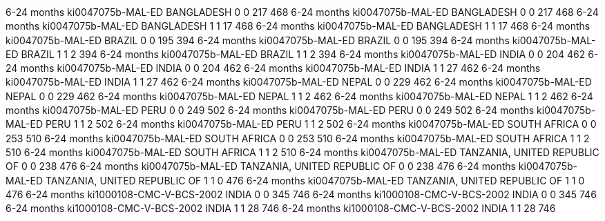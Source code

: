 6-24 months   ki0047075b-MAL-ED          BANGLADESH                              0           0      217     468
6-24 months   ki0047075b-MAL-ED          BANGLADESH                              0           0      217     468
6-24 months   ki0047075b-MAL-ED          BANGLADESH                              1           1       17     468
6-24 months   ki0047075b-MAL-ED          BANGLADESH                              1           1       17     468
6-24 months   ki0047075b-MAL-ED          BRAZIL                                  0           0      195     394
6-24 months   ki0047075b-MAL-ED          BRAZIL                                  0           0      195     394
6-24 months   ki0047075b-MAL-ED          BRAZIL                                  1           1        2     394
6-24 months   ki0047075b-MAL-ED          BRAZIL                                  1           1        2     394
6-24 months   ki0047075b-MAL-ED          INDIA                                   0           0      204     462
6-24 months   ki0047075b-MAL-ED          INDIA                                   0           0      204     462
6-24 months   ki0047075b-MAL-ED          INDIA                                   1           1       27     462
6-24 months   ki0047075b-MAL-ED          INDIA                                   1           1       27     462
6-24 months   ki0047075b-MAL-ED          NEPAL                                   0           0      229     462
6-24 months   ki0047075b-MAL-ED          NEPAL                                   0           0      229     462
6-24 months   ki0047075b-MAL-ED          NEPAL                                   1           1        2     462
6-24 months   ki0047075b-MAL-ED          NEPAL                                   1           1        2     462
6-24 months   ki0047075b-MAL-ED          PERU                                    0           0      249     502
6-24 months   ki0047075b-MAL-ED          PERU                                    0           0      249     502
6-24 months   ki0047075b-MAL-ED          PERU                                    1           1        2     502
6-24 months   ki0047075b-MAL-ED          PERU                                    1           1        2     502
6-24 months   ki0047075b-MAL-ED          SOUTH AFRICA                            0           0      253     510
6-24 months   ki0047075b-MAL-ED          SOUTH AFRICA                            0           0      253     510
6-24 months   ki0047075b-MAL-ED          SOUTH AFRICA                            1           1        2     510
6-24 months   ki0047075b-MAL-ED          SOUTH AFRICA                            1           1        2     510
6-24 months   ki0047075b-MAL-ED          TANZANIA, UNITED REPUBLIC OF            0           0      238     476
6-24 months   ki0047075b-MAL-ED          TANZANIA, UNITED REPUBLIC OF            0           0      238     476
6-24 months   ki0047075b-MAL-ED          TANZANIA, UNITED REPUBLIC OF            1           1        0     476
6-24 months   ki0047075b-MAL-ED          TANZANIA, UNITED REPUBLIC OF            1           1        0     476
6-24 months   ki1000108-CMC-V-BCS-2002   INDIA                                   0           0      345     746
6-24 months   ki1000108-CMC-V-BCS-2002   INDIA                                   0           0      345     746
6-24 months   ki1000108-CMC-V-BCS-2002   INDIA                                   1           1       28     746
6-24 months   ki1000108-CMC-V-BCS-2002   INDIA                                   1           1       28     746